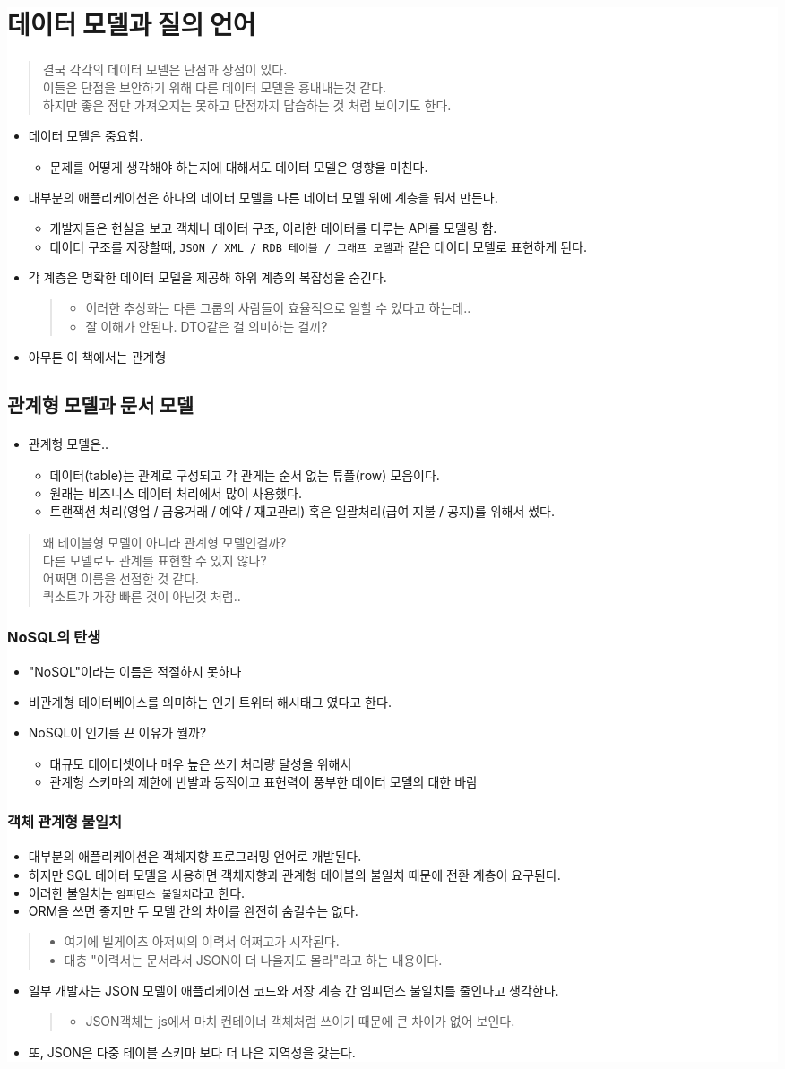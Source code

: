 # 데이터 모델과 질의 언어

> 결국 각각의 데이터 모델은 단점과 장점이 있다.  
> 이들은 단점을 보안하기 위해 다른 데이터 모델을 흉내내는것 같다.  
> 하지만 좋은 점만 가져오지는 못하고 단점까지 답습하는 것 처럼 보이기도 한다.  

- 데이터 모델은 중요함.

    - 문제를 어떻게 생각해야 하는지에 대해서도 데이터 모델은 영향을 미친다.
- 대부분의 애플리케이션은 하나의 데이터 모델을 다른 데이터 모델 위에 계층을 둬서 만든다.

    - 개발자들은 현실을 보고 객체나 데이터 구조, 이러한 데이터를 다루는 API를 모델링 함.
    - 데이터 구조를 저장할때, `JSON / XML / RDB 테이블 / 그래프 모델`과 같은 데이터 모델로 표현하게 된다.
- 각 계층은 명확한 데이터 모델을 제공해 하위 계층의 복잡성을 숨긴다.

    > - 이러한 추상화는 다른 그룹의 사람들이 효율적으로 일할 수 있다고 하는데..
    > - 잘 이해가 안된다. DTO같은 걸 의미하는 걸끼?
- 아무튼 이 책에서는 관계형

## 관계형 모델과 문서 모델

- 관계형 모델은..

    - 데이터(table)는 관계로 구성되고 각 관게는 순서 없는 튜플(row) 모음이다.
    - 원래는 비즈니스 데이터 처리에서 많이 사용했다.
    - 트랜잭션 처리(영업 / 금융거래 / 예약 / 재고관리) 혹은 일괄처리(급여 지불 / 공지)를 위해서 썼다.

> 왜 테이블형 모델이 아니라 관계형 모델인걸까?  
> 다른 모델로도 관계를 표현할 수 있지 않나?  
> 어쩌면 이름을 선점한 것 같다.  
> 퀵소트가 가장 빠른 것이 아닌것 처럼..  

### NoSQL의 탄생

- "NoSQL"이라는 이름은 적절하지 못하다
- 비관계형 데이터베이스를 의미하는 인기 트위터 해시태그 였다고 한다.
- NoSQL이 인기를 끈 이유가 뭘까?

    - 대규모 데이터셋이나 매우 높은 쓰기 처리량 달성을 위해서
    - 관계형 스키마의 제한에 반발과 동적이고 표현력이 풍부한 데이터 모델의 대한 바람

### 객체 관계형 불일치

- 대부분의 애플리케이션은 객체지향 프로그래밍 언어로 개발된다.
- 하지만 SQL 데이터 모델을 사용하면 객체지향과 관계형 테이블의 불일치 때문에 전환 계층이 요구된다.
- 이러한 불일치는 `임피던스 불일치`라고 한다.
- ORM을 쓰면 좋지만 두 모델 간의 차이를 완전히 숨길수는 없다.

> - 여기에 빌게이츠 아저씨의 이력서 어쩌고가 시작된다.
> - 대충 "이력서는 문서라서 JSON이 더 나을지도 몰라"라고 하는 내용이다.

- 일부 개발자는 JSON 모델이 애플리케이션 코드와 저장 계층 간 임피던스 불일치를 줄인다고 생각한다.

    > - JSON객체는 js에서 마치 컨테이너 객체처럼 쓰이기 때문에 큰 차이가 없어 보인다.
- 또, JSON은 다중 테이블 스키마 보다 더 나은 지역성을 갖는다.

